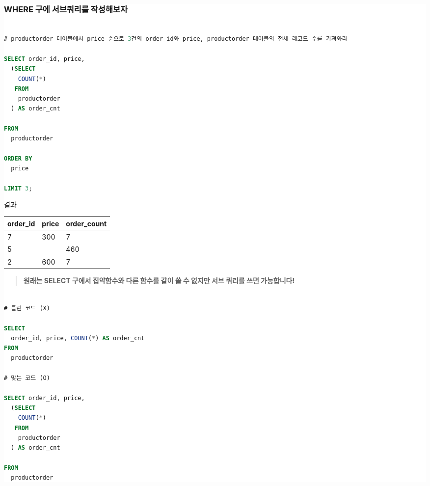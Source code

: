 
### WHERE 구에 서브쿼리를 작성해보자


```sql

# productorder 테이블에서 price 순으로 3건의 order_id와 price, productorder 테이블의 전체 레코드 수를 가져와라

SELECT order_id, price,
  (SELECT
    COUNT(*)
   FROM
    productorder
  ) AS order_cnt

FROM
  productorder

ORDER BY
  price

LIMIT 3;
```

결과


|order_id|price|order_count|
|---|---|---|
|7|300|7|
|5||460|7|
|2|600|7|


> **원래는 SELECT 구에서 집약함수와 다른 함수를 같이 쓸 수 없지만 서브 쿼리를 쓰면 가능합니다!**


```sql

# 틀린 코드 (X)

SELECT
  order_id, price, COUNT(*) AS order_cnt
FROM
  productorder

# 맞는 코드 (O)

SELECT order_id, price,
  (SELECT
    COUNT(*)
   FROM
    productorder
  ) AS order_cnt

FROM
  productorder

```
